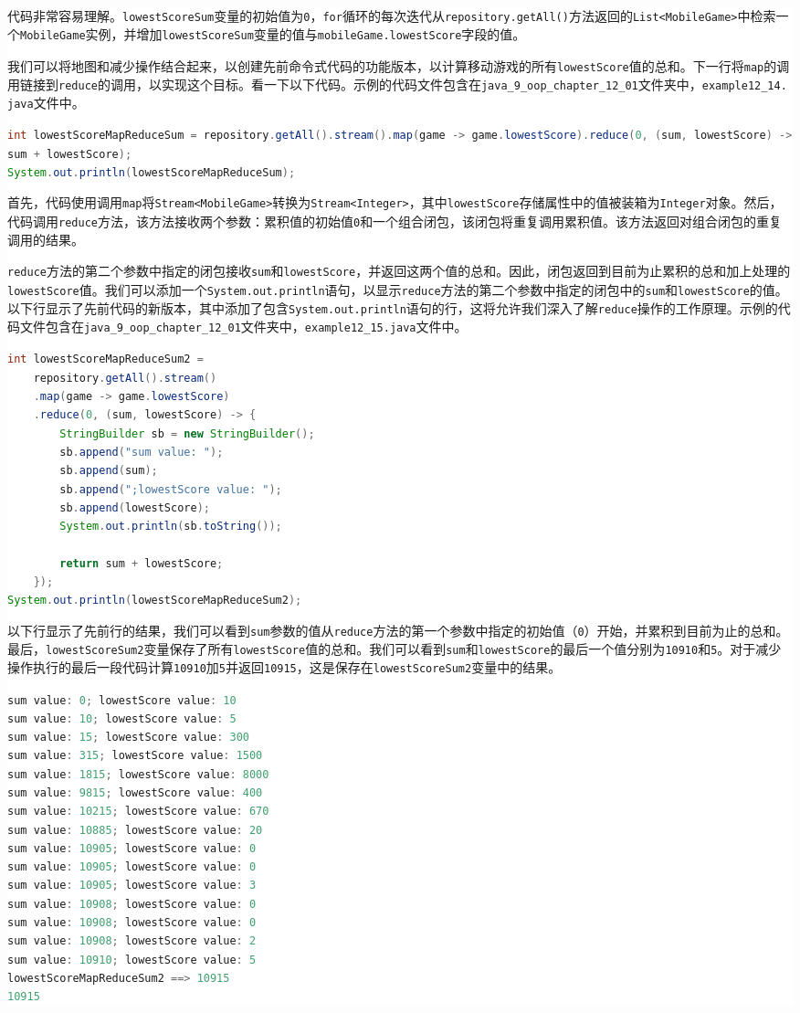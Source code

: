 代码非常容易理解。`lowestScoreSum`变量的初始值为`0`，`for`循环的每次迭代从`repository.getAll()`方法返回的`List<MobileGame>`中检索一个`MobileGame`实例，并增加`lowestScoreSum`变量的值与`mobileGame.lowestScore`字段的值。

我们可以将地图和减少操作结合起来，以创建先前命令式代码的功能版本，以计算移动游戏的所有`lowestScore`值的总和。下一行将`map`的调用链接到`reduce`的调用，以实现这个目标。看一下以下代码。示例的代码文件包含在`java_9_oop_chapter_12_01`文件夹中，`example12_14.java`文件中。

```java
int lowestScoreMapReduceSum = repository.getAll().stream().map(game -> game.lowestScore).reduce(0, (sum, lowestScore) -> sum + lowestScore);
System.out.println(lowestScoreMapReduceSum);
```

首先，代码使用调用`map`将`Stream<MobileGame>`转换为`Stream<Integer>`，其中`lowestScore`存储属性中的值被装箱为`Integer`对象。然后，代码调用`reduce`方法，该方法接收两个参数：累积值的初始值`0`和一个组合闭包，该闭包将重复调用累积值。该方法返回对组合闭包的重复调用的结果。

`reduce`方法的第二个参数中指定的闭包接收`sum`和`lowestScore`，并返回这两个值的总和。因此，闭包返回到目前为止累积的总和加上处理的`lowestScore`值。我们可以添加一个`System.out.println`语句，以显示`reduce`方法的第二个参数中指定的闭包中的`sum`和`lowestScore`的值。以下行显示了先前代码的新版本，其中添加了包含`System.out.println`语句的行，这将允许我们深入了解`reduce`操作的工作原理。示例的代码文件包含在`java_9_oop_chapter_12_01`文件夹中，`example12_15.java`文件中。

```java
int lowestScoreMapReduceSum2 = 
    repository.getAll().stream()
    .map(game -> game.lowestScore)
    .reduce(0, (sum, lowestScore) -> {
        StringBuilder sb = new StringBuilder();
        sb.append("sum value: ");
        sb.append(sum);
        sb.append(";lowestScore value: ");
        sb.append(lowestScore);
        System.out.println(sb.toString());

        return sum + lowestScore;
    });
System.out.println(lowestScoreMapReduceSum2);
```

以下行显示了先前行的结果，我们可以看到`sum`参数的值从`reduce`方法的第一个参数中指定的初始值（`0`）开始，并累积到目前为止的总和。最后，`lowestScoreSum2`变量保存了所有`lowestScore`值的总和。我们可以看到`sum`和`lowestScore`的最后一个值分别为`10910`和`5`。对于减少操作执行的最后一段代码计算`10910`加`5`并返回`10915`，这是保存在`lowestScoreSum2`变量中的结果。

```java
sum value: 0; lowestScore value: 10
sum value: 10; lowestScore value: 5
sum value: 15; lowestScore value: 300
sum value: 315; lowestScore value: 1500
sum value: 1815; lowestScore value: 8000
sum value: 9815; lowestScore value: 400
sum value: 10215; lowestScore value: 670
sum value: 10885; lowestScore value: 20
sum value: 10905; lowestScore value: 0
sum value: 10905; lowestScore value: 0
sum value: 10905; lowestScore value: 3
sum value: 10908; lowestScore value: 0
sum value: 10908; lowestScore value: 0
sum value: 10908; lowestScore value: 2
sum value: 10910; lowestScore value: 5
lowestScoreMapReduceSum2 ==> 10915
10915

```
